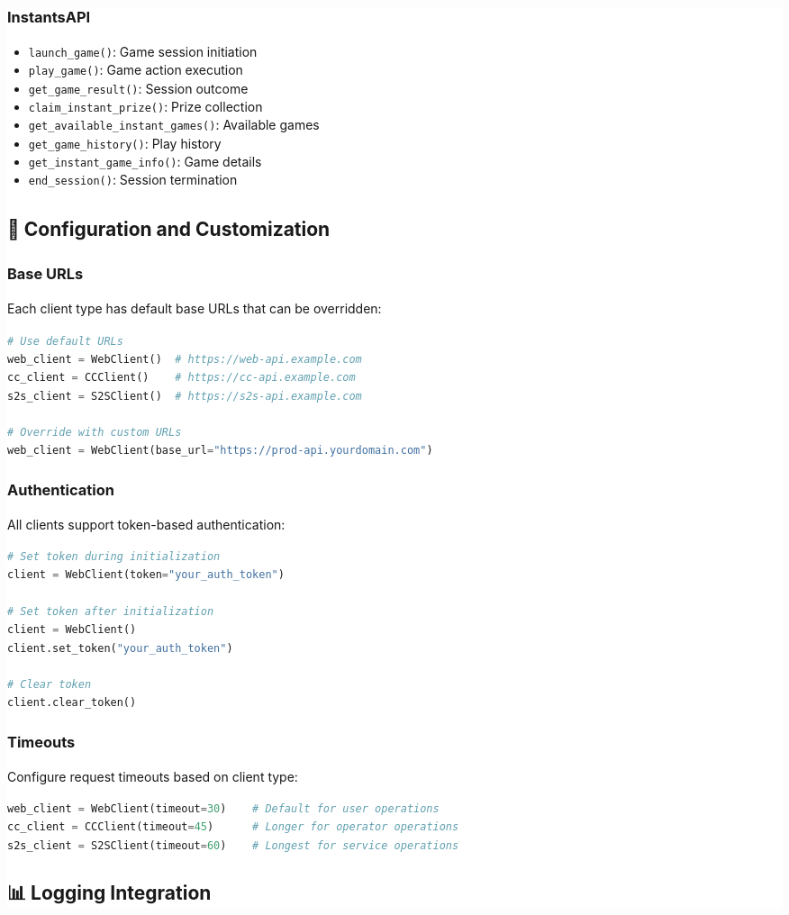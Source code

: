 ### InstantsAPI
- `launch_game()`: Game session initiation
- `play_game()`: Game action execution
- `get_game_result()`: Session outcome
- `claim_instant_prize()`: Prize collection
- `get_available_instant_games()`: Available games
- `get_game_history()`: Play history
- `get_instant_game_info()`: Game details
- `end_session()`: Session termination

## 🔧 Configuration and Customization

### Base URLs

Each client type has default base URLs that can be overridden:

```python
# Use default URLs
web_client = WebClient()  # https://web-api.example.com
cc_client = CCClient()    # https://cc-api.example.com  
s2s_client = S2SClient()  # https://s2s-api.example.com

# Override with custom URLs
web_client = WebClient(base_url="https://prod-api.yourdomain.com")
```

### Authentication

All clients support token-based authentication:

```python
# Set token during initialization
client = WebClient(token="your_auth_token")

# Set token after initialization
client = WebClient()
client.set_token("your_auth_token")

# Clear token
client.clear_token()
```

### Timeouts

Configure request timeouts based on client type:

```python
web_client = WebClient(timeout=30)    # Default for user operations
cc_client = CCClient(timeout=45)      # Longer for operator operations
s2s_client = S2SClient(timeout=60)    # Longest for service operations
```

## 📊 Logging Integration
